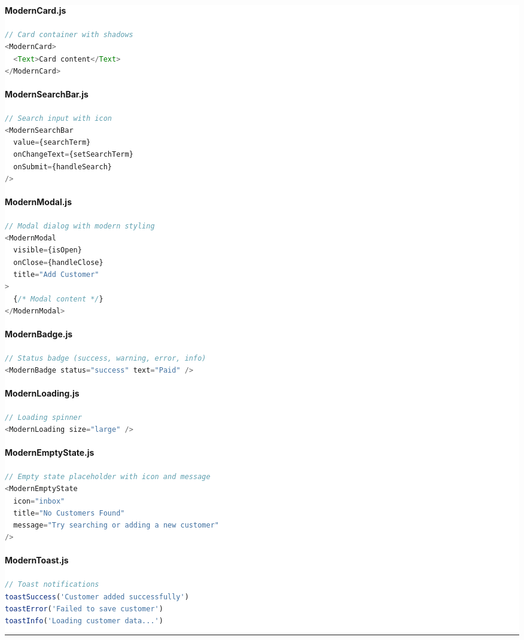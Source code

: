 #### **ModernCard.js**
```javascript
// Card container with shadows
<ModernCard>
  <Text>Card content</Text>
</ModernCard>
```

#### **ModernSearchBar.js**
```javascript
// Search input with icon
<ModernSearchBar 
  value={searchTerm}
  onChangeText={setSearchTerm}
  onSubmit={handleSearch}
/>
```

#### **ModernModal.js**
```javascript
// Modal dialog with modern styling
<ModernModal 
  visible={isOpen}
  onClose={handleClose}
  title="Add Customer"
>
  {/* Modal content */}
</ModernModal>
```

#### **ModernBadge.js**
```javascript
// Status badge (success, warning, error, info)
<ModernBadge status="success" text="Paid" />
```

#### **ModernLoading.js**
```javascript
// Loading spinner
<ModernLoading size="large" />
```

#### **ModernEmptyState.js**
```javascript
// Empty state placeholder with icon and message
<ModernEmptyState 
  icon="inbox"
  title="No Customers Found"
  message="Try searching or adding a new customer"
/>
```

#### **ModernToast.js**
```javascript
// Toast notifications
toastSuccess('Customer added successfully')
toastError('Failed to save customer')
toastInfo('Loading customer data...')
```

---